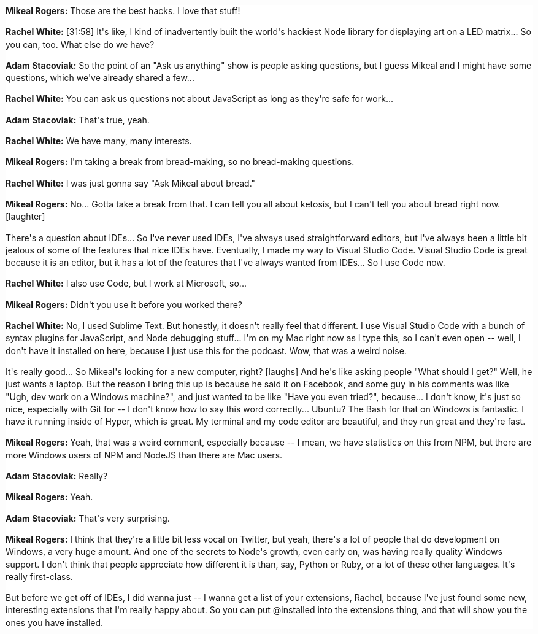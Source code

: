**Mikeal Rogers:** Those are the best hacks. I love that stuff!

**Rachel White:** \[31:58\] It's like, I kind of inadvertently built the world's hackiest Node library for displaying art on a LED matrix... So you can, too. What else do we have?

**Adam Stacoviak:** So the point of an "Ask us anything" show is people asking questions, but I guess Mikeal and I might have some questions, which we've already shared a few...

**Rachel White:** You can ask us questions not about JavaScript as long as they're safe for work...

**Adam Stacoviak:** That's true, yeah.

**Rachel White:** We have many, many interests.

**Mikeal Rogers:** I'm taking a break from bread-making, so no bread-making questions.

**Rachel White:** I was just gonna say "Ask Mikeal about bread."

**Mikeal Rogers:** No... Gotta take a break from that. I can tell you all about ketosis, but I can't tell you about bread right now. \[laughter\]

There's a question about IDEs... So I've never used IDEs, I've always used straightforward editors, but I've always been a little bit jealous of some of the features that nice IDEs have. Eventually, I made my way to Visual Studio Code. Visual Studio Code is great because it is an editor, but it has a lot of the features that I've always wanted from IDEs... So I use Code now.

**Rachel White:** I also use Code, but I work at Microsoft, so...

**Mikeal Rogers:** Didn't you use it before you worked there?

**Rachel White:** No, I used Sublime Text. But honestly, it doesn't really feel that different. I use Visual Studio Code with a bunch of syntax plugins for JavaScript, and Node debugging stuff... I'm on my Mac right now as I type this, so I can't even open -- well, I don't have it installed on here, because I just use this for the podcast. Wow, that was a weird noise.

It's really good... So Mikeal's looking for a new computer, right? \[laughs\] And he's like asking people "What should I get?" Well, he just wants a laptop. But the reason I bring this up is because he said it on Facebook, and some guy in his comments was like "Ugh, dev work on a Windows machine?", and just wanted to be like "Have you even tried?", because... I don't know, it's just so nice, especially with Git for -- I don't know how to say this word correctly... Ubuntu? The Bash for that on Windows is fantastic. I have it running inside of Hyper, which is great. My terminal and my code editor are beautiful, and they run great and they're fast.

**Mikeal Rogers:** Yeah, that was a weird comment, especially because -- I mean, we have statistics on this from NPM, but there are more Windows users of NPM and NodeJS than there are Mac users.

**Adam Stacoviak:** Really?

**Mikeal Rogers:** Yeah.

**Adam Stacoviak:** That's very surprising.

**Mikeal Rogers:** I think that they're a little bit less vocal on Twitter, but yeah, there's a lot of people that do development on Windows, a very huge amount. And one of the secrets to Node's growth, even early on, was having really quality Windows support. I don't think that people appreciate how different it is than, say, Python or Ruby, or a lot of these other languages. It's really first-class.

But before we get off of IDEs, I did wanna just -- I wanna get a list of your extensions, Rachel, because I've just found some new, interesting extensions that I'm really happy about. So you can put @installed into the extensions thing, and that will show you the ones you have installed.
